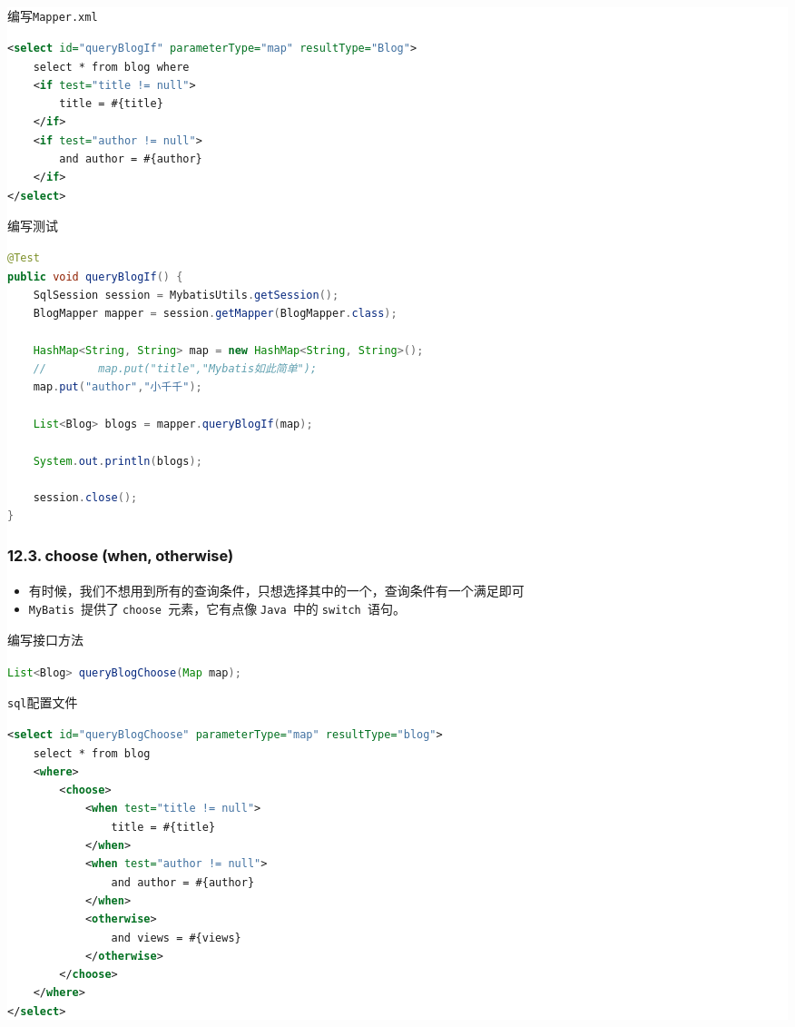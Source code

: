 编写`Mapper.xml`

```xml
<select id="queryBlogIf" parameterType="map" resultType="Blog">
    select * from blog where
    <if test="title != null">
        title = #{title}
    </if>
    <if test="author != null">
        and author = #{author}
    </if>
</select>
```

编写测试

```java
@Test
public void queryBlogIf() {
    SqlSession session = MybatisUtils.getSession();
    BlogMapper mapper = session.getMapper(BlogMapper.class);

    HashMap<String, String> map = new HashMap<String, String>();
    //        map.put("title","Mybatis如此简单");
    map.put("author","小千千");

    List<Blog> blogs = mapper.queryBlogIf(map);

    System.out.println(blogs);

    session.close();
}
```

### 12.3. choose (when, otherwise)

- 有时候，我们不想用到所有的查询条件，只想选择其中的一个，查询条件有一个满足即可
- `MyBatis `提供了 `choose `元素，它有点像 `Java `中的 `switch `语句。

编写接口方法

```java
List<Blog> queryBlogChoose(Map map);
```

`sql`配置文件

```xml
<select id="queryBlogChoose" parameterType="map" resultType="blog">
    select * from blog
    <where>
        <choose>
            <when test="title != null">
                title = #{title}
            </when>
            <when test="author != null">
                and author = #{author}
            </when>
            <otherwise>
                and views = #{views}
            </otherwise>
        </choose>
    </where>
</select>
```
